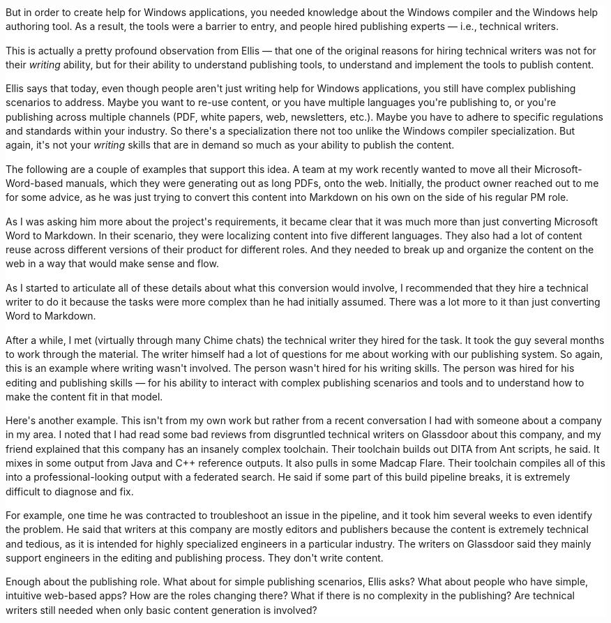 But in order to create help for Windows applications, you needed knowledge about the Windows compiler and the Windows help authoring tool. As a result, the tools were a barrier to entry, and people hired publishing experts &mdash; i.e., technical writers.

This is actually a pretty profound observation from Ellis &mdash; that one of the original reasons for hiring technical writers was not for their *writing* ability, but for their ability to understand publishing tools, to understand and implement the tools to publish content.

Ellis says that today, even though people aren't just writing help for Windows applications, you still have complex publishing scenarios to address. Maybe you want to re-use content, or you have multiple languages you're publishing to, or you're publishing across multiple channels (PDF, white papers, web, newsletters, etc.). Maybe you have to adhere to specific regulations and standards within your industry. So there's a specialization there not too unlike the Windows compiler specialization. But again, it's not your *writing* skills that are in demand so much as your ability to publish the content.

The following are a couple of examples that support this idea. A team at my work recently wanted to move all their Microsoft-Word-based manuals, which they were generating out as long PDFs, onto the web. Initially, the product owner reached out to me for some advice, as he was just trying to convert this content into Markdown on his own on the side of his regular PM role.

As I was asking him more about the project's requirements, it became clear that it was much more than just converting Microsoft Word to Markdown. In their scenario, they were localizing content into five different languages. They also had a lot of content reuse across different versions of their product for different roles. And they needed to break up and organize the content on the web in a way that would make sense and flow.

As I started to articulate all of these details about what this conversion would involve, I recommended that they hire a technical writer to do it because the tasks were more complex than he had initially assumed. There was a lot more to it than just converting Word to Markdown.

After a while, I met (virtually through many Chime chats) the technical writer they hired for the task. It took the guy several months to work through the material. The writer himself had a lot of questions for me about working with our publishing system. So again, this is an example where writing wasn't involved. The person wasn't hired for his writing skills. The person was hired for his editing and publishing skills &mdash; for his ability to interact with complex publishing scenarios and tools and to understand how to make the content fit in that model.

Here's another example. This isn't from my own work but rather from a recent conversation I had with someone about a company in my area. I noted that I had read some bad reviews from disgruntled technical writers on Glassdoor about this company, and my friend explained that this company has an insanely complex toolchain. Their toolchain builds out DITA from Ant scripts, he said. It mixes in some output from Java and C++ reference outputs. It also pulls in some Madcap Flare. Their toolchain compiles all of this into a professional-looking output with a federated search. He said if some part of this build pipeline breaks, it is extremely difficult to diagnose and fix.

For example, one time he was contracted to troubleshoot an issue in the pipeline, and it took him several weeks to even identify the problem. He said that writers at this company are mostly editors and publishers because the content is extremely technical and tedious, as it is intended for highly specialized engineers in a particular industry. The writers on Glassdoor said they mainly support engineers in the editing and publishing process. They don't write content.

Enough about the publishing role. What about for simple publishing scenarios, Ellis asks? What about people who have simple, intuitive web-based apps? How are the roles changing there? What if there is no complexity in the publishing? Are technical writers still needed when only basic content generation is involved?
